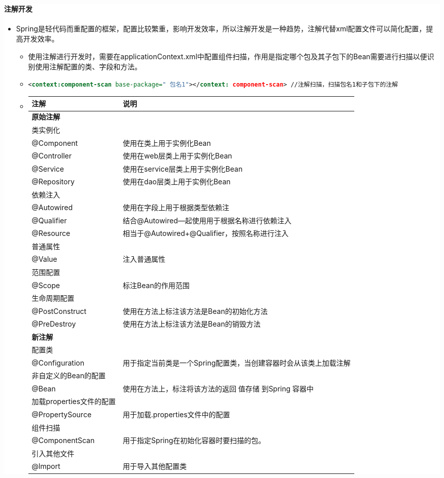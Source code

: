  ```
  ```

#### 注解开发

- Spring是轻代码而重配置的框架，配置比较繁重，影响开发效率，所以注解开发是一种趋势，注解代替xml配置文件可以简化配置，提高开发效率。

  - 使用注解进行开发时，需要在applicationContext.xml中配置组件扫描，作用是指定哪个包及其子包下的Bean需要进行扫描以便识别使用注解配置的类、字段和方法。

  - ```xml
    <context:component-scan base-package=" 包名1"></context: component-scan> //注解扫描，扫描包名1和子包下的注解
    ```

  - | 注解                     | 说明                                                         |
    | ------------------------ | ------------------------------------------------------------ |
    | **原始注解**             |                                                              |
    | 类实例化                 |                                                              |
    | @Component               | 使用在类上用于实例化Bean                                     |
    | @Controller              | 使用在web层类上用于实例化Bean                                |
    | @Service                 | 使用在service层类上用于实例化Bean                            |
    | @Repository              | 使用在dao层类上用于实例化Bean                                |
    | 依赖注入                 |                                                              |
    | @Autowired               | 使用在字段上用于根据类型依赖注                               |
    | @Qualifier               | 结合@Autowired—起使用用于根据名称进行依赖注入                |
    | @Resource                | 相当于@Autowired+@Qualifier，按照名称进行注入                |
    | 普通属性                 |                                                              |
    | @Value                   | 注入普通属性                                                 |
    | 范围配置                 |                                                              |
    | @Scope                   | 标注Bean的作用范围                                           |
    | 生命周期配置             |                                                              |
    | @PostConstruct           | 使用在方法上标注该方法是Bean的初始化方法                     |
    | @PreDestroy              | 使用在方法上标注该方法是Bean的销毁方法                       |
    | **新注解**               |                                                              |
    | 配置类                   |                                                              |
    | @Configuration           | 用于指定当前类是一个Spring配置类，当创建容器时会从该类上加载注解 |
    | 非自定义的Bean的配置     |                                                              |
    | @Bean                    | 使用在方法上，标注将该方法的返回 值存储 到Spring 容器中      |
    | 加载properties文件的配置 |                                                              |
    | @PropertySource          | 用于加载.properties文件中的配置                              |
    | 组件扫描                 |                                                              |
    | @ComponentScan           | 用于指定Spring在初始化容器时要扫描的包。                     |
    | 引入其他文件             |                                                              |
    | @lmport                  | 用于导入其他配置类                                           |
